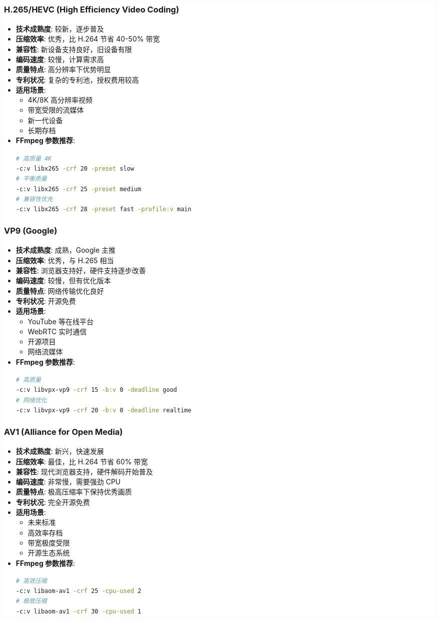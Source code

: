 ### H.265/HEVC (High Efficiency Video Coding)
- **技术成熟度**: 较新，逐步普及
- **压缩效率**: 优秀，比 H.264 节省 40-50% 带宽
- **兼容性**: 新设备支持良好，旧设备有限
- **编码速度**: 较慢，计算需求高
- **质量特点**: 高分辨率下优势明显
- **专利状况**: 复杂的专利池，授权费用较高
- **适用场景**:
  - 4K/8K 高分辨率视频
  - 带宽受限的流媒体
  - 新一代设备
  - 长期存档
- **FFmpeg 参数推荐**:
  ```bash
  # 高质量 4K
  -c:v libx265 -crf 20 -preset slow
  # 平衡质量
  -c:v libx265 -crf 25 -preset medium
  # 兼容性优先
  -c:v libx265 -crf 28 -preset fast -profile:v main
  ```

### VP9 (Google)
- **技术成熟度**: 成熟，Google 主推
- **压缩效率**: 优秀，与 H.265 相当
- **兼容性**: 浏览器支持好，硬件支持逐步改善
- **编码速度**: 较慢，但有优化版本
- **质量特点**: 网络传输优化良好
- **专利状况**: 开源免费
- **适用场景**:
  - YouTube 等在线平台
  - WebRTC 实时通信
  - 开源项目
  - 网络流媒体
- **FFmpeg 参数推荐**:
  ```bash
  # 高质量
  -c:v libvpx-vp9 -crf 15 -b:v 0 -deadline good
  # 网络优化
  -c:v libvpx-vp9 -crf 20 -b:v 0 -deadline realtime
  ```

### AV1 (Alliance for Open Media)
- **技术成熟度**: 新兴，快速发展
- **压缩效率**: 最佳，比 H.264 节省 60% 带宽
- **兼容性**: 现代浏览器支持，硬件解码开始普及
- **编码速度**: 非常慢，需要强劲 CPU
- **质量特点**: 极高压缩率下保持优秀画质
- **专利状况**: 完全开源免费
- **适用场景**:
  - 未来标准
  - 高效率存档
  - 带宽极度受限
  - 开源生态系统
- **FFmpeg 参数推荐**:
  ```bash
  # 高效压缩
  -c:v libaom-av1 -crf 25 -cpu-used 2
  # 极致压缩
  -c:v libaom-av1 -crf 30 -cpu-used 1
  ```
